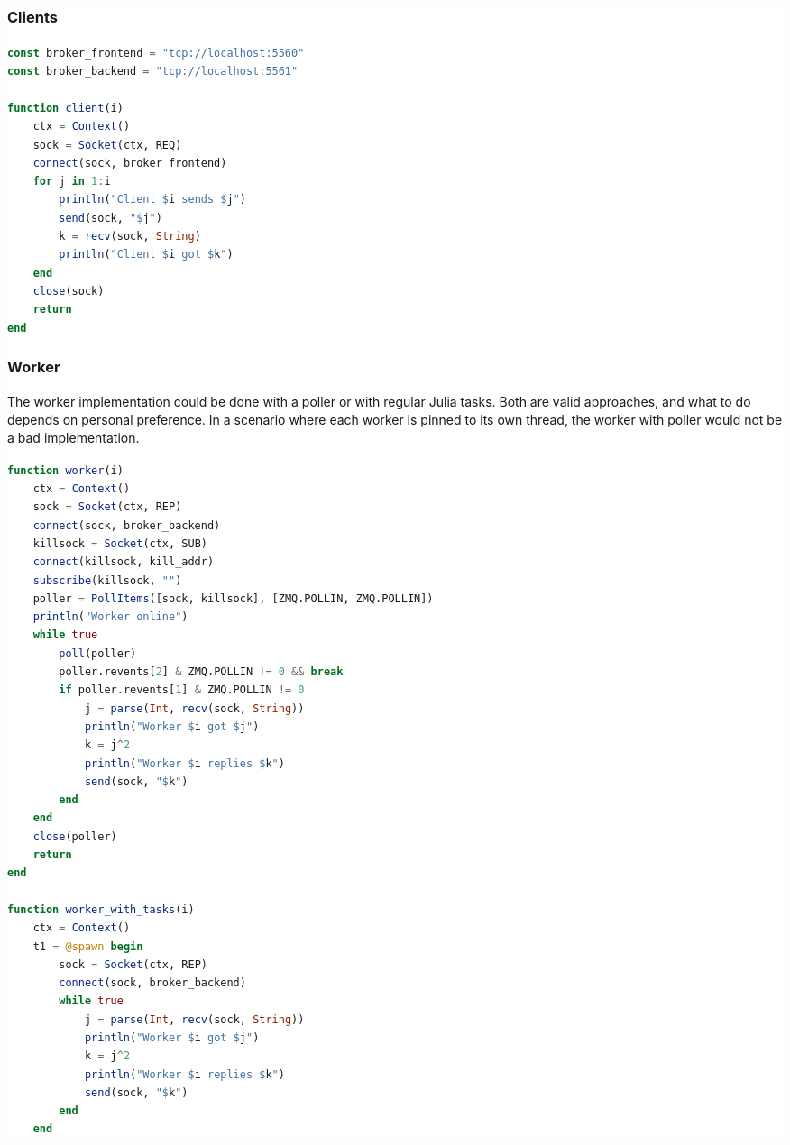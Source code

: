 ### Clients
```julia
const broker_frontend = "tcp://localhost:5560"
const broker_backend = "tcp://localhost:5561"

function client(i)
    ctx = Context()
    sock = Socket(ctx, REQ)
    connect(sock, broker_frontend)
    for j in 1:i
        println("Client $i sends $j")
        send(sock, "$j")
        k = recv(sock, String)
        println("Client $i got $k")
    end
    close(sock)
    return
end
```

### Worker
The worker implementation could be done with a poller or with regular Julia tasks.
Both are valid approaches, and what to do depends on personal preference.
In a scenario where each worker is pinned to its own thread, the worker with poller would not be a bad implementation.
```julia
function worker(i)
    ctx = Context()
    sock = Socket(ctx, REP)
    connect(sock, broker_backend)
    killsock = Socket(ctx, SUB)
    connect(killsock, kill_addr)
    subscribe(killsock, "")
    poller = PollItems([sock, killsock], [ZMQ.POLLIN, ZMQ.POLLIN])
    println("Worker online")
    while true
        poll(poller)
        poller.revents[2] & ZMQ.POLLIN != 0 && break
        if poller.revents[1] & ZMQ.POLLIN != 0
            j = parse(Int, recv(sock, String))
            println("Worker $i got $j")
            k = j^2
            println("Worker $i replies $k")
            send(sock, "$k")
        end
    end
    close(poller)
    return
end

function worker_with_tasks(i)
    ctx = Context()
    t1 = @spawn begin
        sock = Socket(ctx, REP)
        connect(sock, broker_backend)
        while true
            j = parse(Int, recv(sock, String))
            println("Worker $i got $j")
            k = j^2
            println("Worker $i replies $k")
            send(sock, "$k")
        end
    end
```